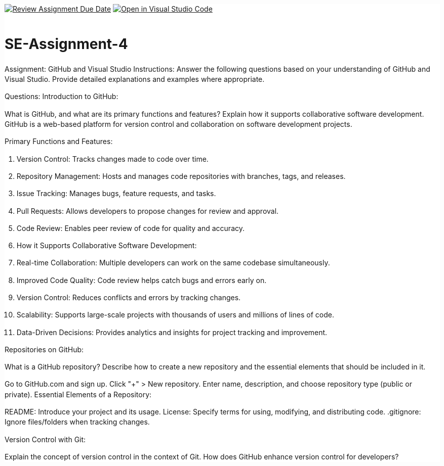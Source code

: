 [![Review Assignment Due Date](https://classroom.github.com/assets/deadline-readme-button-22041afd0340ce965d47ae6ef1cefeee28c7c493a6346c4f15d667ab976d596c.svg)](https://classroom.github.com/a/GvXCZgfk)
[![Open in Visual Studio Code](https://classroom.github.com/assets/open-in-vscode-2e0aaae1b6195c2367325f4f02e2d04e9abb55f0b24a779b69b11b9e10269abc.svg)](https://classroom.github.com/online_ide?assignment_repo_id=15339480&assignment_repo_type=AssignmentRepo)
# SE-Assignment-4
Assignment: GitHub and Visual Studio
Instructions:
Answer the following questions based on your understanding of GitHub and Visual Studio. Provide detailed explanations and examples where appropriate.

Questions:
Introduction to GitHub:

What is GitHub, and what are its primary functions and features? Explain how it supports collaborative software development.
GitHub is a web-based platform for version control and collaboration on software development projects.

Primary Functions and Features:
1. Version Control: Tracks changes made to code over time.
2. Repository Management: Hosts and manages code repositories with branches, tags, and releases.
3. Issue Tracking: Manages bugs, feature requests, and tasks.
4. Pull Requests: Allows developers to propose changes for review and approval.
5. Code Review: Enables peer review of code for quality and accuracy.
6. How it Supports Collaborative Software Development:

1. Real-time Collaboration: Multiple developers can work on the same codebase simultaneously.
2. Improved Code Quality: Code review helps catch bugs and errors early on.
3. Version Control: Reduces conflicts and errors by tracking changes.
4. Scalability: Supports large-scale projects with thousands of users and millions of lines of code.
5. Data-Driven Decisions: Provides analytics and insights for project tracking and improvement.

Repositories on GitHub:

What is a GitHub repository? Describe how to create a new repository and the essential elements that should be included in it.

Go to GitHub.com and sign up.
Click "+" > New repository.
Enter name, description, and choose repository type (public or private).
Essential Elements of a Repository:

README: Introduce your project and its usage.
License: Specify terms for using, modifying, and distributing code.
.gitignore: Ignore files/folders when tracking changes.

Version Control with Git:

Explain the concept of version control in the context of Git. How does GitHub enhance version control for developers?
